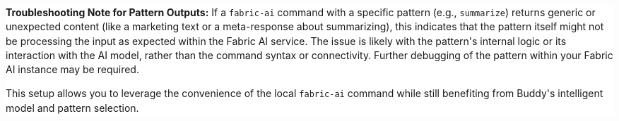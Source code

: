 **Troubleshooting Note for Pattern Outputs:**
If a `fabric-ai` command with a specific pattern (e.g., `summarize`) returns generic or unexpected content (like a marketing text or a meta-response about summarizing), this indicates that the pattern itself might not be processing the input as expected within the Fabric AI service. The issue is likely with the pattern's internal logic or its interaction with the AI model, rather than the command syntax or connectivity. Further debugging of the pattern within your Fabric AI instance may be required.

This setup allows you to leverage the convenience of the local `fabric-ai` command while still benefiting from Buddy's intelligent model and pattern selection.
